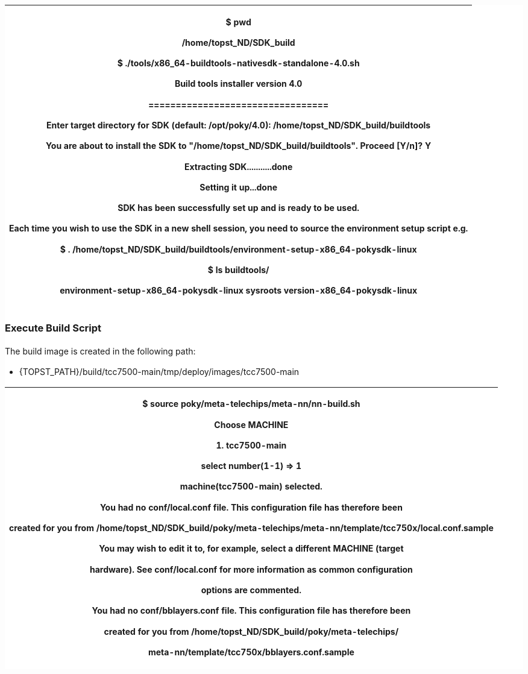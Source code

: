 <table>
<colgroup>
<col style="width: 100%" />
</colgroup>
<thead>
<tr class="header">
<th><p>$ <strong>pwd</strong></p>
<p>/home/topst_ND/SDK_build</p>
<p>$
<strong>./tools/x86_64-buildtools-nativesdk-standalone-4.0.sh</strong></p>
<p>Build tools installer version 4.0</p>
<p>=================================</p>
<p>Enter target directory for SDK (default: /opt/poky/4.0):
<strong>/home/topst_ND/SDK_build/buildtools</strong></p>
<p>You are about to install the SDK to
"/home/topst_ND/SDK_build/buildtools". Proceed [Y/n]?
<strong>Y</strong></p>
<p>Extracting SDK...........done</p>
<p>Setting it up...done</p>
<p>SDK has been successfully set up and is ready to be used.</p>
<p>Each time you wish to use the SDK in a new shell session, you need to
source the environment setup script e.g.</p>
<p>$ .
/home/topst_ND/SDK_build/buildtools/environment-setup-x86_64-pokysdk-linux</p>
<p>$ <strong>ls buildtools/</strong></p>
<p>environment-setup-x86_64-pokysdk-linux sysroots
version-x86_64-pokysdk-linux</p></th>
</tr>
</thead>
<tbody>
</tbody>
</table>

### Execute Build Script

The build image is created in the following path:

- {TOPST_PATH}/build/tcc7500-main/tmp/deploy/images/tcc7500-main

<table>
<colgroup>
<col style="width: 100%" />
</colgroup>
<thead>
<tr class="header">
<th><p><strong>$ source
poky/meta-telechips/meta-nn/nn-build.sh</strong></p>
<p>Choose MACHINE</p>
<p>1. tcc7500-main</p>
<p>select number(1-1) =&gt; <strong>1</strong></p>
<p>machine(tcc7500-main) selected.</p>
<p>You had no conf/local.conf file. This configuration file has
therefore been</p>
<p>created for you from
/home/topst_ND/SDK_build/poky/meta-telechips/meta-nn/template/tcc750x/local.conf.sample</p>
<p>You may wish to edit it to, for example, select a different MACHINE
(target</p>
<p>hardware). See conf/local.conf for more information as common
configuration</p>
<p>options are commented.</p>
<p>You had no conf/bblayers.conf file. This configuration file has
therefore been</p>
<p>created for you from
/home/topst_ND/SDK_build/poky/meta-telechips/</p>
<p>meta-nn/template/tcc750x/bblayers.conf.sample</p>